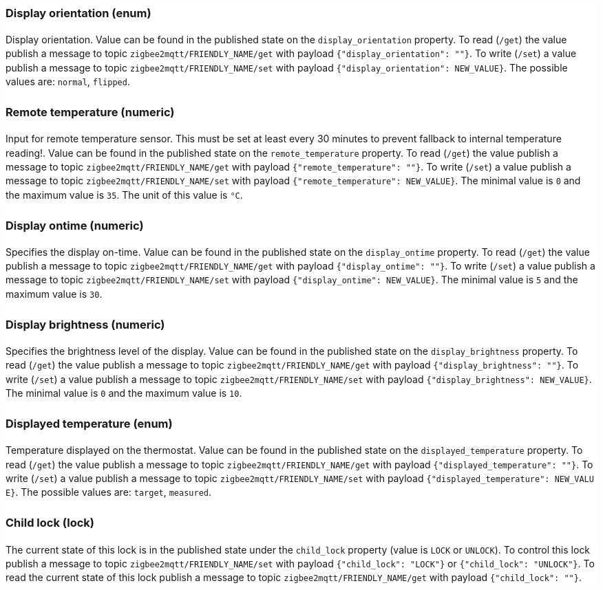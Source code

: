 ### Display orientation (enum)
Display orientation.
Value can be found in the published state on the `display_orientation` property.
To read (`/get`) the value publish a message to topic `zigbee2mqtt/FRIENDLY_NAME/get` with payload `{"display_orientation": ""}`.
To write (`/set`) a value publish a message to topic `zigbee2mqtt/FRIENDLY_NAME/set` with payload `{"display_orientation": NEW_VALUE}`.
The possible values are: `normal`, `flipped`.

### Remote temperature (numeric)
Input for remote temperature sensor. This must be set at least every 30 minutes to prevent fallback to internal temperature reading!.
Value can be found in the published state on the `remote_temperature` property.
To read (`/get`) the value publish a message to topic `zigbee2mqtt/FRIENDLY_NAME/get` with payload `{"remote_temperature": ""}`.
To write (`/set`) a value publish a message to topic `zigbee2mqtt/FRIENDLY_NAME/set` with payload `{"remote_temperature": NEW_VALUE}`.
The minimal value is `0` and the maximum value is `35`.
The unit of this value is `°C`.

### Display ontime (numeric)
Specifies the display on-time.
Value can be found in the published state on the `display_ontime` property.
To read (`/get`) the value publish a message to topic `zigbee2mqtt/FRIENDLY_NAME/get` with payload `{"display_ontime": ""}`.
To write (`/set`) a value publish a message to topic `zigbee2mqtt/FRIENDLY_NAME/set` with payload `{"display_ontime": NEW_VALUE}`.
The minimal value is `5` and the maximum value is `30`.

### Display brightness (numeric)
Specifies the brightness level of the display.
Value can be found in the published state on the `display_brightness` property.
To read (`/get`) the value publish a message to topic `zigbee2mqtt/FRIENDLY_NAME/get` with payload `{"display_brightness": ""}`.
To write (`/set`) a value publish a message to topic `zigbee2mqtt/FRIENDLY_NAME/set` with payload `{"display_brightness": NEW_VALUE}`.
The minimal value is `0` and the maximum value is `10`.

### Displayed temperature (enum)
Temperature displayed on the thermostat.
Value can be found in the published state on the `displayed_temperature` property.
To read (`/get`) the value publish a message to topic `zigbee2mqtt/FRIENDLY_NAME/get` with payload `{"displayed_temperature": ""}`.
To write (`/set`) a value publish a message to topic `zigbee2mqtt/FRIENDLY_NAME/set` with payload `{"displayed_temperature": NEW_VALUE}`.
The possible values are: `target`, `measured`.

### Child lock (lock)
The current state of this lock is in the published state under the `child_lock` property (value is `LOCK` or `UNLOCK`).
To control this lock publish a message to topic `zigbee2mqtt/FRIENDLY_NAME/set` with payload `{"child_lock": "LOCK"}` or `{"child_lock": "UNLOCK"}`.
To read the current state of this lock publish a message to topic `zigbee2mqtt/FRIENDLY_NAME/get` with payload `{"child_lock": ""}`.
